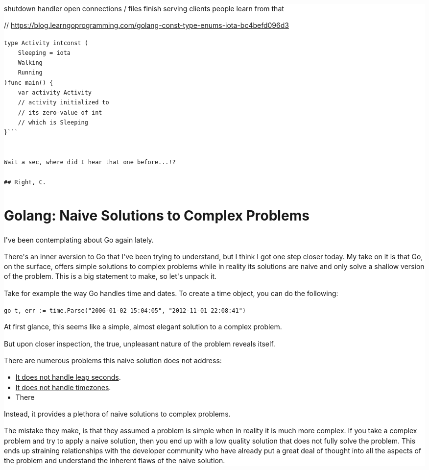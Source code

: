 shutdown handler
open connections / files
finish serving clients
people learn from that

// https://blog.learngoprogramming.com/golang-const-type-enums-iota-bc4befd096d3

````
type Activity intconst (
    Sleeping = iota
    Walking
    Running
)func main() {
    var activity Activity
    // activity initialized to
    // its zero-value of int
    // which is Sleeping
}```


Wait a sec, where did I hear that one before...!?

## Right, C.
````

# Golang: Naive Solutions to Complex Problems

I've been contemplating about Go again lately.

There's an inner aversion to Go that I've been trying to understand, but I think
I got one step closer today. My take on it is that Go, on the surface, offers
simple solutions to complex problems while in reality its solutions are naive
and only solve a shallow version of the problem. This is a big statement to
make, so let's unpack it.

Take for example the way Go handles time and dates. To create a time object, you
can do the following:

`go t, err := time.Parse("2006-01-02 15:04:05", "2012-11-01 22:08:41") `

At first glance, this seems like a simple, almost elegant solution to a complex
problem.

But upon closer inspection, the true, unpleasant nature of the problem reveals
itself.

There are numerous problems this naive solution does not address:

- [It does not handle leap seconds](https://github.com/golang/go/issues/50888).
- [It does not handle timezones](https://github.com/golang/go/issues/26032).
- There

Instead, it provides a plethora of naive solutions to complex problems.

The mistake they make, is that they assumed a problem is simple when in reality
it is much more complex. If you take a complex problem and try to apply a naive
solution, then you end up with a low quality solution that does not fully solve
the problem. This ends up straining relationships with the developer community
who have already put a great deal of thought into all the aspects of the problem
and understand the inherent flaws of the naive solution.
